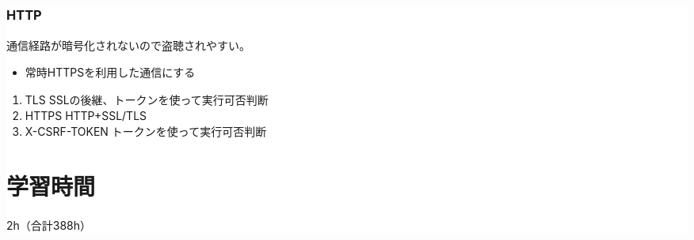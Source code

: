 ### HTTP
通信経路が暗号化されないので盗聴されやすい。
* 常時HTTPSを利用した通信にする
1. TLS
SSLの後継、トークンを使って実行可否判断
1. HTTPS
HTTP+SSL/TLS
1. X-CSRF-TOKEN
トークンを使って実行可否判断


# 学習時間
2h（合計388h）
